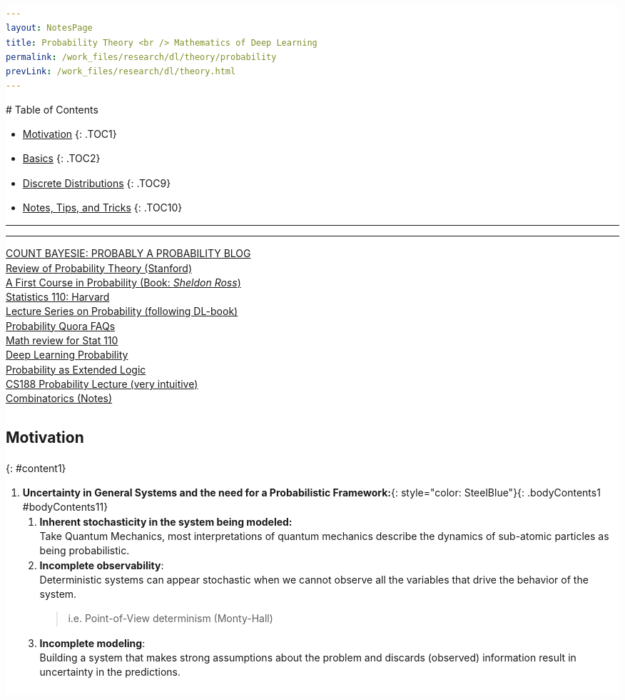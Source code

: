 ```yaml
---
layout: NotesPage
title: Probability Theory <br /> Mathematics of Deep Learning
permalink: /work_files/research/dl/theory/probability
prevLink: /work_files/research/dl/theory.html
---
```




<div markdown="1" class = "TOC">
# Table of Contents

  * [Motivation](#content1)
  {: .TOC1}
  * [Basics](#content2)
  {: .TOC2}

  * [Discrete Distributions](#content9)
  {: .TOC9}
  * [Notes, Tips, and Tricks](#content10)
  {: .TOC10}
</div>

***
***

[COUNT BAYESIE: PROBABLY A PROBABILITY BLOG](https://www.countbayesie.com)  
[Review of Probability Theory (Stanford)](http://cs229.stanford.edu/section/cs229-prob.pdf)  
[A First Course in Probability (Book: _Sheldon Ross_)](http://julio.staff.ipb.ac.id/files/2015/02/Ross_8th_ed_English.pdf)  
[Statistics 110: Harvard](https://www.youtube.com/playlist?list=PL2SOU6wwxB0uwwH80KTQ6ht66KWxbzTIo)  
[Lecture Series on Probability (following DL-book)](https://www.youtube.com/playlist?list=PLR6O_WZHBlOELxOrXlzB1LCXd2cUIXkkm)  
[Probability Quora FAQs](https://www.quora.com/What-is-the-probability-statistics-topic-FAQ)  
[Math review for Stat 110](https://projects.iq.harvard.edu/files/stat110/files/math_review_handout.pdf)  
[Deep Learning Probability](https://jhui.github.io/2017/01/05/Deep-learning-probability-and-distribution/)  
[Probability as Extended Logic](http://bjlkeng.github.io/posts/probability-the-logic-of-science/)  
[CS188 Probability Lecture (very intuitive)](https://www.youtube.com/watch?v=sMNbLXsvRig&list=PL7k0r4t5c108AZRwfW-FhnkZ0sCKBChLH&index=13&t=0s)  
[Combinatorics (Notes)](https://www.dartmouth.edu/~chance/teaching_aids/books_articles/probability_book/Chapter3.pdf)  


## Motivation
{: #content1}

1. **Uncertainty in General Systems and the need for a Probabilistic Framework:**{: style="color: SteelBlue"}{: .bodyContents1 #bodyContents11}  
    1. __Inherent stochasticity in the system being modeled:__  
        Take Quantum Mechanics, most interpretations of quantum mechanics describe the dynamics of sub-atomic particles as being probabilistic.  
    2. __Incomplete observability__:  
        Deterministic systems can appear stochastic when we cannot observe all the variables that drive the behavior of the system.  
        > i.e. Point-of-View determinism (Monty-Hall)  
    3. __Incomplete modeling__:  
        Building a system that makes strong assumptions about the problem and discards (observed) information result in uncertainty in the predictions.    
    <br />
